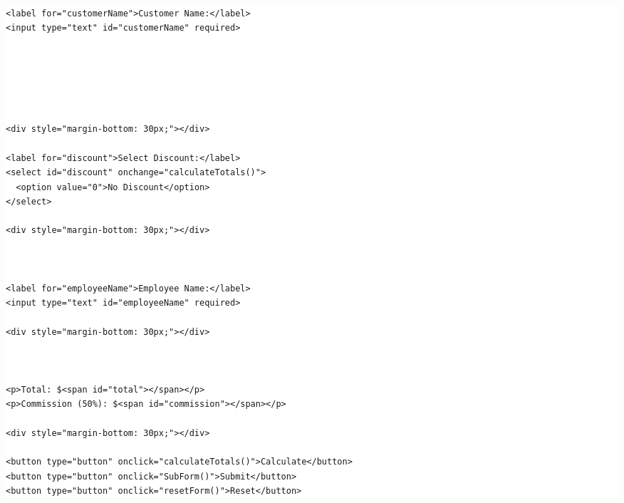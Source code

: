 
	<label for="customerName">Customer Name:</label>
	<input type="text" id="customerName" required>
    
	
	
	
	
	
	<div style="margin-bottom: 30px;"></div>
	
	<label for="discount">Select Discount:</label>
    <select id="discount" onchange="calculateTotals()">
      <option value="0">No Discount</option>
    </select>
	
	<div style="margin-bottom: 30px;"></div>
	


    <label for="employeeName">Employee Name:</label>
    <input type="text" id="employeeName" required>
	
	<div style="margin-bottom: 30px;"></div>
	
	

    <p>Total: $<span id="total"></span></p>
    <p>Commission (50%): $<span id="commission"></span></p>
	
	<div style="margin-bottom: 30px;"></div>

    <button type="button" onclick="calculateTotals()">Calculate</button>
    <button type="button" onclick="SubForm()">Submit</button>
    <button type="button" onclick="resetForm()">Reset</button>
  </form>

</body>
</html>
